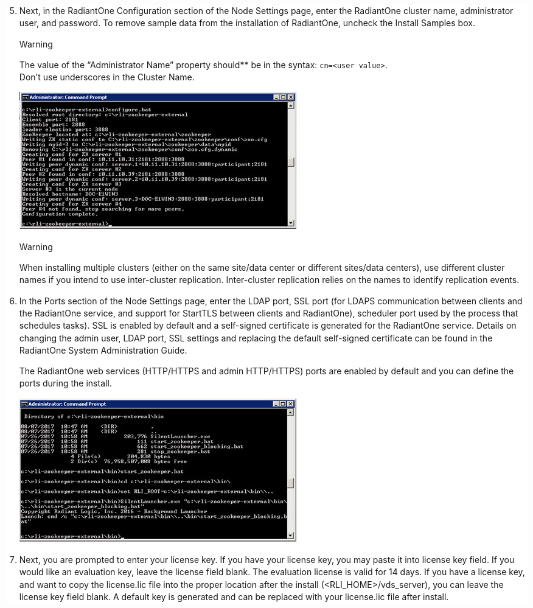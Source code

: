 5. Next, in the RadiantOne Configuration section of the Node Settings page, enter the RadiantOne cluster name, administrator user, and password. To remove sample data from the installation of RadiantOne, uncheck the Install Samples box.

    >[!warning]
    >The value of the “Administrator Name” property should** be in the syntax: `cn=<user value>`. <br> Don’t use underscores in the Cluster Name.

    ![An image showing ](Media/Image2.5.jpg)

    >[!warning]
    >When installing multiple clusters (either on the same site/data center or different sites/data centers), use different cluster names if you intend to use inter-cluster replication. Inter-cluster replication relies on the names to identify replication events.

6. In the Ports section of the Node Settings page, enter the LDAP port, SSL port (for LDAPS communication between clients and the RadiantOne service, and support for StartTLS between clients and RadiantOne), scheduler port used by the process that schedules tasks). SSL is enabled by default and a self-signed certificate is generated for the RadiantOne service. Details on changing the admin user, LDAP port, SSL settings and replacing the default self-signed certificate can be found in the RadiantOne System Administration Guide.

    The RadiantOne web services (HTTP/HTTPS and admin HTTP/HTTPS) ports are enabled by default and you can define the ports during the install.

    ![An image showing ](Media/Image2.6.jpg)

7. Next, you are prompted to enter your license key. If you have your license key, you may paste it into license key field. If you would like an evaluation key, leave the license field blank. The evaluation license is valid for 14 days. If you have a license key, and want to copy the license.lic file into the proper location after the install (<RLI_HOME>/vds_server), you can leave the license key field blank. A default key is generated and can be replaced with your license.lic file after install.
